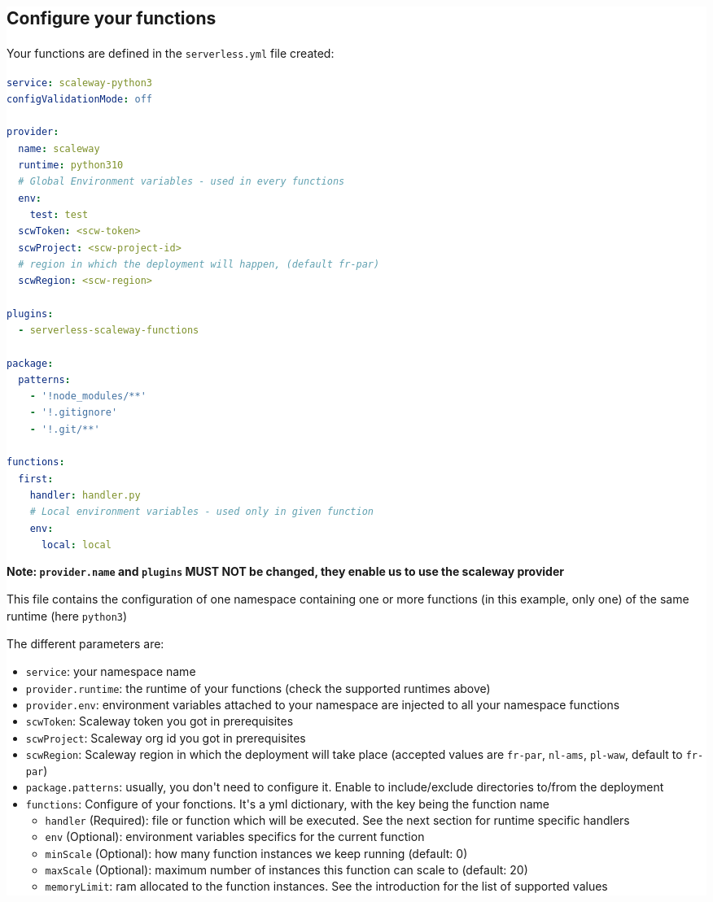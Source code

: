 ## Configure your functions

Your functions are defined in the `serverless.yml` file created:

```yml
service: scaleway-python3
configValidationMode: off

provider:
  name: scaleway
  runtime: python310
  # Global Environment variables - used in every functions
  env:
    test: test
  scwToken: <scw-token>
  scwProject: <scw-project-id>
  # region in which the deployment will happen, (default fr-par)
  scwRegion: <scw-region>

plugins:
  - serverless-scaleway-functions
  
package:
  patterns:
    - '!node_modules/**'
    - '!.gitignore'
    - '!.git/**'

functions:
  first:
    handler: handler.py
    # Local environment variables - used only in given function
    env:
      local: local
```

**Note: `provider.name` and `plugins` MUST NOT be changed, they enable us to use the scaleway provider**

This file contains the configuration of one namespace containing one or more functions (in this example, only one)
of the same runtime (here `python3`)

The different parameters are:
* `service`: your namespace name
* `provider.runtime`: the runtime of your functions (check the supported runtimes above)
* `provider.env`: environment variables attached to your namespace are injected to all your namespace functions
* `scwToken`: Scaleway token you got in prerequisites
* `scwProject`: Scaleway org id you got in prerequisites
* `scwRegion`: Scaleway region in which the deployment will take place (accepted values are `fr-par`, `nl-ams`, `pl-waw`, default to `fr-par`)
* `package.patterns`: usually, you don't need to configure it. Enable to include/exclude directories to/from the deployment
* `functions`: Configure of your fonctions. It's a yml dictionary, with the key being the function name
  * `handler` (Required): file or function which will be executed. See the next section for runtime specific handlers
  * `env` (Optional): environment variables specifics for the current function
  * `minScale` (Optional): how many function instances we keep running (default: 0)
  * `maxScale` (Optional): maximum number of instances this function can scale to (default: 20)
  * `memoryLimit`: ram allocated to the function instances. See the introduction for the list of supported values 